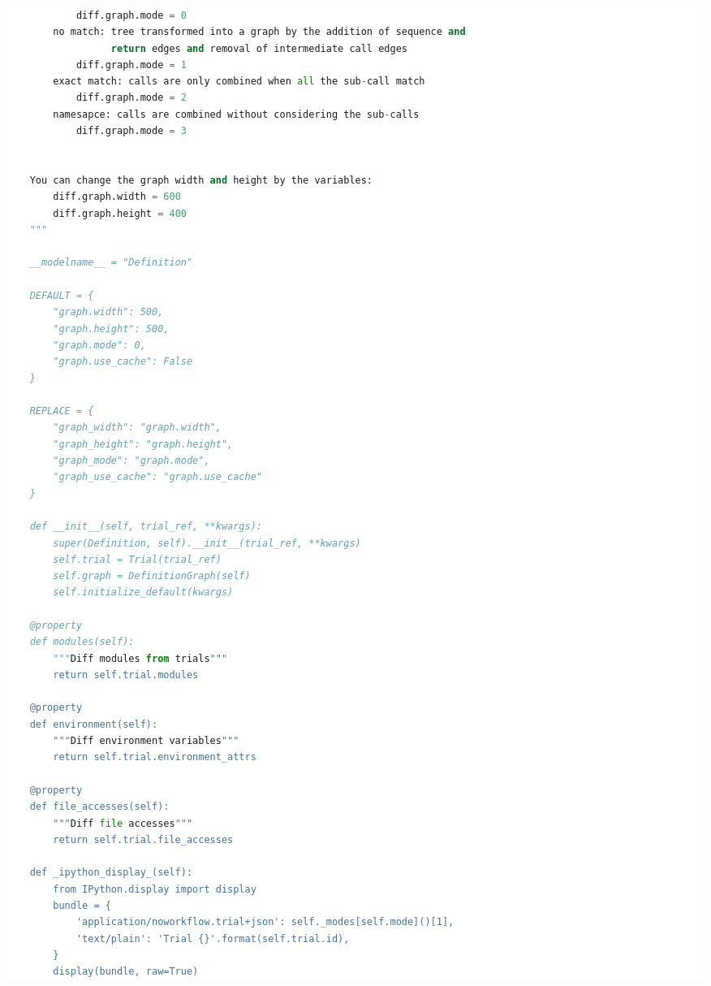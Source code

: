 ```python
            diff.graph.mode = 0
        no match: tree transformed into a graph by the addition of sequence and
                  return edges and removal of intermediate call edges
            diff.graph.mode = 1
        exact match: calls are only combined when all the sub-call match
            diff.graph.mode = 2
        namesapce: calls are combined without considering the sub-calls
            diff.graph.mode = 3


    You can change the graph width and height by the variables:
        diff.graph.width = 600
        diff.graph.height = 400
    """

    __modelname__ = "Definition"

    DEFAULT = {
        "graph.width": 500,
        "graph.height": 500,
        "graph.mode": 0,
        "graph.use_cache": False
    }

    REPLACE = {
        "graph_width": "graph.width",
        "graph_height": "graph.height",
        "graph_mode": "graph.mode",
        "graph_use_cache": "graph.use_cache"
    }

    def __init__(self, trial_ref, **kwargs):
        super(Definition, self).__init__(trial_ref, **kwargs)
        self.trial = Trial(trial_ref)
        self.graph = DefinitionGraph(self)
        self.initialize_default(kwargs)

    @property
    def modules(self):
        """Diff modules from trials"""
        return self.trial.modules

    @property
    def environment(self):
        """Diff environment variables"""
        return self.trial.environment_attrs

    @property
    def file_accesses(self):
        """Diff file accesses"""
        return self.trial.file_accesses

    def _ipython_display_(self):
        from IPython.display import display
        bundle = {
            'application/noworkflow.trial+json': self._modes[self.mode]()[1],
            'text/plain': 'Trial {}'.format(self.trial.id),
        }
        display(bundle, raw=True)
```
